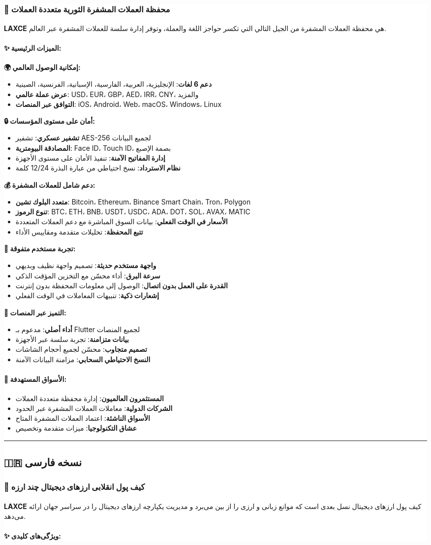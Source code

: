 ### 🚀 **محفظة العملات المشفرة الثورية متعددة العملات**

**LAXCE** هي محفظة العملات المشفرة من الجيل التالي التي تكسر حواجز اللغة والعملة، وتوفر إدارة سلسة للعملات المشفرة عبر العالم.

#### ✨ **الميزات الرئيسية:**

**🌍 إمكانية الوصول العالمي:**
- **دعم 6 لغات**: الإنجليزية، العربية، الفارسية، الإسبانية، الفرنسية، الصينية
- **عرض عملة عالمي**: USD، EUR، GBP، AED، IRR، CNY، والمزيد
- **التوافق عبر المنصات**: iOS، Android، Web، macOS، Windows، Linux

**🔒 أمان على مستوى المؤسسات:**
- **تشفير عسكري**: تشفير AES-256 لجميع البيانات
- **المصادقة البيومترية**: Face ID، Touch ID، بصمة الإصبع
- **إدارة المفاتيح الآمنة**: تنفيذ الأمان على مستوى الأجهزة
- **نظام الاسترداد**: نسخ احتياطي من عبارة البذرة 12/24 كلمة

**💰 دعم شامل للعملات المشفرة:**
- **متعدد البلوك تشين**: Bitcoin، Ethereum، Binance Smart Chain، Tron، Polygon
- **تنوع الرموز**: BTC، ETH، BNB، USDT، USDC، ADA، DOT، SOL، AVAX، MATIC
- **الأسعار في الوقت الفعلي**: بيانات السوق المباشرة مع دعم العملات المتعددة
- **تتبع المحفظة**: تحليلات متقدمة ومقاييس الأداء

**🎨 تجربة مستخدم متفوقة:**
- **واجهة مستخدم حديثة**: تصميم واجهة نظيف وبديهي
- **سرعة البرق**: أداء محسّن مع التخزين المؤقت الذكي
- **القدرة على العمل بدون اتصال**: الوصول إلى معلومات المحفظة بدون إنترنت
- **إشعارات ذكية**: تنبيهات المعاملات في الوقت الفعلي

**📱 التميز عبر المنصات:**
- **أداء أصلي**: مدعوم بـ Flutter لجميع المنصات
- **بيانات متزامنة**: تجربة سلسة عبر الأجهزة
- **تصميم متجاوب**: محسّن لجميع أحجام الشاشات
- **النسخ الاحتياطي السحابي**: مزامنة البيانات الآمنة

#### 🎯 **الأسواق المستهدفة:**
- **المستثمرون العالميون**: إدارة محفظة متعددة العملات
- **الشركات الدولية**: معاملات العملات المشفرة عبر الحدود
- **الأسواق الناشئة**: اعتماد العملات المشفرة المتاح
- **عشاق التكنولوجيا**: ميزات متقدمة وتخصيص

---

## 🇮🇷 **نسخه فارسی**

### 🚀 **کیف پول انقلابی ارزهای دیجیتال چند ارزه**

**LAXCE** کیف پول ارزهای دیجیتال نسل بعدی است که موانع زبانی و ارزی را از بین می‌برد و مدیریت یکپارچه ارزهای دیجیتال را در سراسر جهان ارائه می‌دهد.

#### ✨ **ویژگی‌های کلیدی:**
